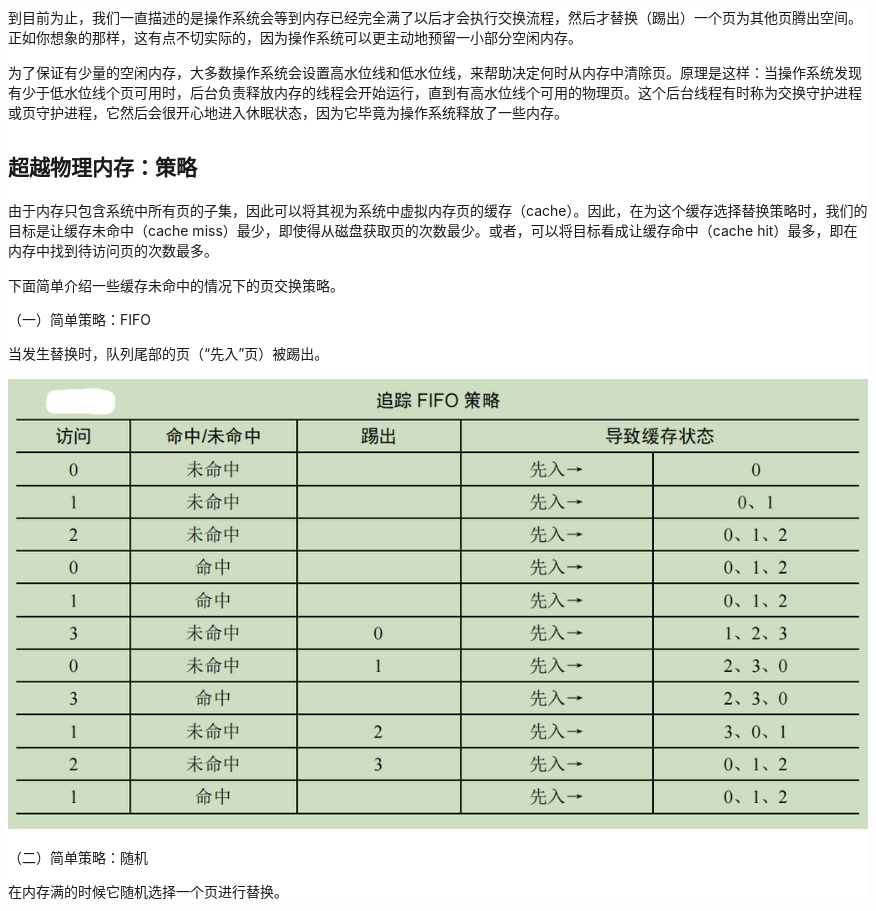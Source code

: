 到目前为止，我们一直描述的是操作系统会等到内存已经完全满了以后才会执行交换流程，然后才替换（踢出）一个页为其他页腾出空间。正如你想象的那样，这有点不切实际的，因为操作系统可以更主动地预留一小部分空闲内存。

为了保证有少量的空闲内存，大多数操作系统会设置高水位线和低水位线，来帮助决定何时从内存中清除页。原理是这样：当操作系统发现有少于低水位线个页可用时，后台负责释放内存的线程会开始运行，直到有高水位线个可用的物理页。这个后台线程有时称为交换守护进程或页守护进程，它然后会很开心地进入休眠状态，因为它毕竟为操作系统释放了一些内存。

## 超越物理内存：策略

由于内存只包含系统中所有页的子集，因此可以将其视为系统中虚拟内存页的缓存（cache）。因此，在为这个缓存选择替换策略时，我们的目标是让缓存未命中（cache miss）最少，即使得从磁盘获取页的次数最少。或者，可以将目标看成让缓存命中（cache hit）最多，即在内存中找到待访问页的次数最多。

下面简单介绍一些缓存未命中的情况下的页交换策略。

（一）简单策略：FIFO

当发生替换时，队列尾部的页（“先入”页）被踢出。

![FIFO](./images/内存虚拟化/FIFO.png)

（二）简单策略：随机

在内存满的时候它随机选择一个页进行替换。
